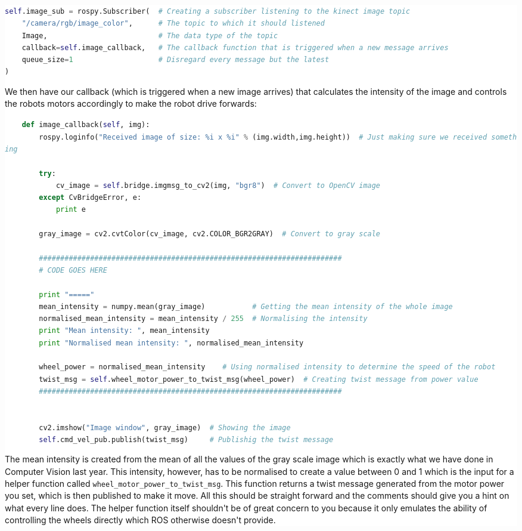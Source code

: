 ```python
self.image_sub = rospy.Subscriber(  # Creating a subscriber listening to the kinect image topic
    "/camera/rgb/image_color",      # The topic to which it should listened
    Image,                          # The data type of the topic
    callback=self.image_callback,   # The callback function that is triggered when a new message arrives
    queue_size=1                    # Disregard every message but the latest
)
```

We then have our callback (which is triggered when a new image arrives) that calculates the intensity of the image and controls the robots motors accordingly to make the robot drive forwards:

```python
    def image_callback(self, img):
        rospy.loginfo("Received image of size: %i x %i" % (img.width,img.height))  # Just making sure we received something

        try:
            cv_image = self.bridge.imgmsg_to_cv2(img, "bgr8")  # Convert to OpenCV image
        except CvBridgeError, e:
            print e

        gray_image = cv2.cvtColor(cv_image, cv2.COLOR_BGR2GRAY)  # Convert to gray scale

        #######################################################################
        # CODE GOES HERE

        print "====="
        mean_intensity = numpy.mean(gray_image)           # Getting the mean intensity of the whole image
        normalised_mean_intensity = mean_intensity / 255  # Normalising the intensity
        print "Mean intensity: ", mean_intensity
        print "Normalised mean intensity: ", normalised_mean_intensity

        wheel_power = normalised_mean_intensity    # Using normalised intensity to determine the speed of the robot
        twist_msg = self.wheel_motor_power_to_twist_msg(wheel_power)  # Creating twist message from power value
        #######################################################################


        cv2.imshow("Image window", gray_image)  # Showing the image
        self.cmd_vel_pub.publish(twist_msg)     # Publishig the twist message
```

The mean intensity is created from the mean of all the values of the gray scale image which is exactly what we have done in Computer Vision last year. This intensity, however, has to be normalised to create a value between 0 and 1 which is the input for a helper function called `wheel_motor_power_to_twist_msg`. This function returns a twist message generated from the motor power you set, which is then published to make it move. All this should be straight forward and the comments should give you a hint on what every line does. The helper function itself shouldn't be of great concern to you because it only emulates the ability of controlling the wheels directly which ROS otherwise doesn't provide.
